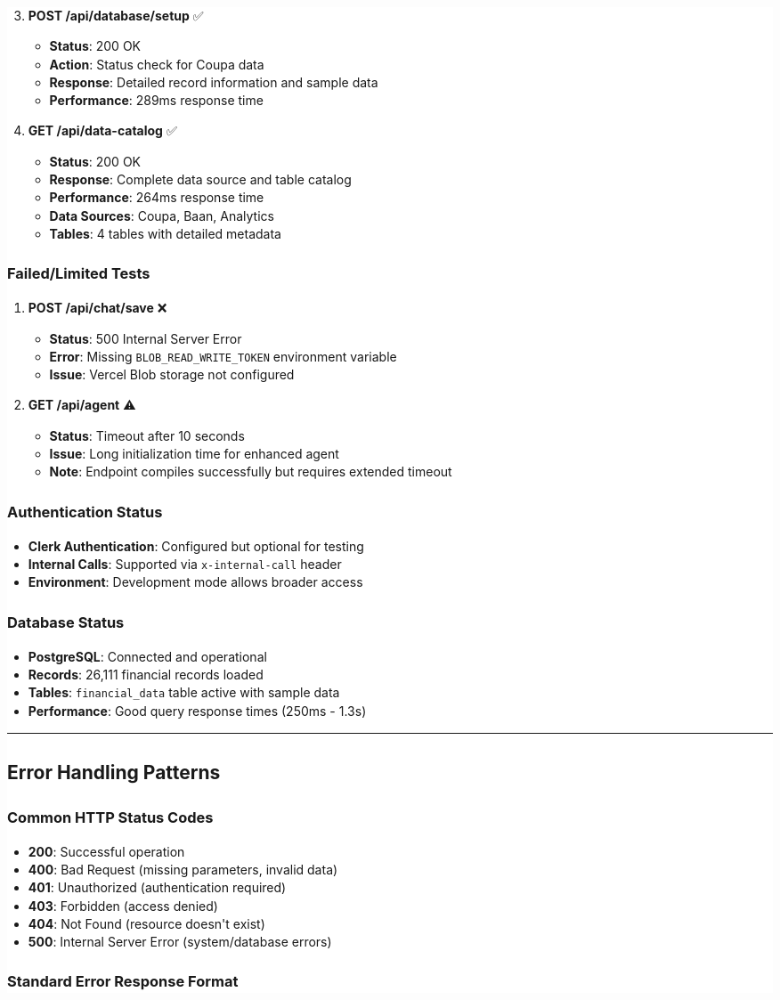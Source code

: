 3. **POST /api/database/setup** ✅
   - **Status**: 200 OK
   - **Action**: Status check for Coupa data
   - **Response**: Detailed record information and sample data
   - **Performance**: 289ms response time

4. **GET /api/data-catalog** ✅
   - **Status**: 200 OK
   - **Response**: Complete data source and table catalog
   - **Performance**: 264ms response time
   - **Data Sources**: Coupa, Baan, Analytics
   - **Tables**: 4 tables with detailed metadata

### Failed/Limited Tests

1. **POST /api/chat/save** ❌
   - **Status**: 500 Internal Server Error
   - **Error**: Missing `BLOB_READ_WRITE_TOKEN` environment variable
   - **Issue**: Vercel Blob storage not configured

2. **GET /api/agent** ⚠️
   - **Status**: Timeout after 10 seconds
   - **Issue**: Long initialization time for enhanced agent
   - **Note**: Endpoint compiles successfully but requires extended timeout

### Authentication Status

- **Clerk Authentication**: Configured but optional for testing
- **Internal Calls**: Supported via `x-internal-call` header
- **Environment**: Development mode allows broader access

### Database Status

- **PostgreSQL**: Connected and operational
- **Records**: 26,111 financial records loaded
- **Tables**: `financial_data` table active with sample data
- **Performance**: Good query response times (250ms - 1.3s)

---

## Error Handling Patterns

### Common HTTP Status Codes

- **200**: Successful operation
- **400**: Bad Request (missing parameters, invalid data)
- **401**: Unauthorized (authentication required)
- **403**: Forbidden (access denied)
- **404**: Not Found (resource doesn't exist)
- **500**: Internal Server Error (system/database errors)

### Standard Error Response Format
